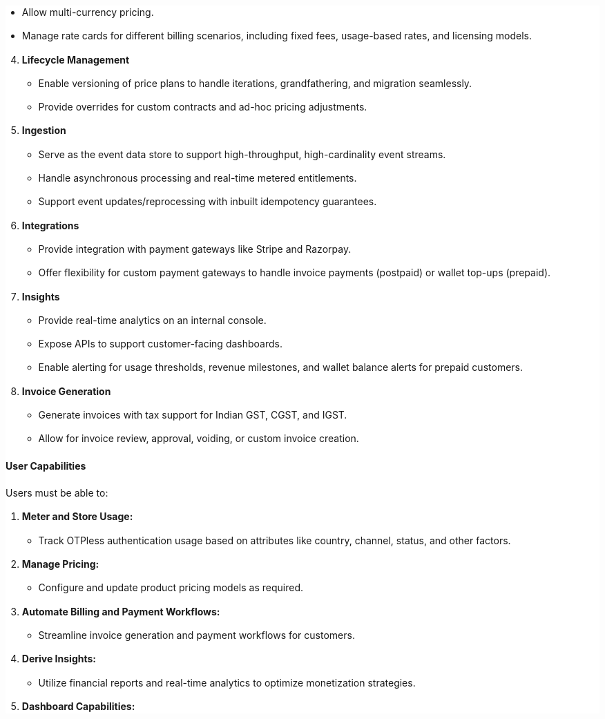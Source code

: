    - Allow multi-currency pricing.

   - Manage rate cards for different billing scenarios, including fixed fees, usage-based rates, and licensing models.

4. **Lifecycle Management**

   - Enable versioning of price plans to handle iterations, grandfathering, and migration seamlessly.

   - Provide overrides for custom contracts and ad-hoc pricing adjustments.

5. **Ingestion**

   - Serve as the event data store to support high-throughput, high-cardinality event streams.

   - Handle asynchronous processing and real-time metered entitlements.

   - Support event updates/reprocessing with inbuilt idempotency guarantees.

6. **Integrations**

   - Provide integration with payment gateways like Stripe and Razorpay.

   - Offer flexibility for custom payment gateways to handle invoice payments (postpaid) or wallet top-ups (prepaid).

7. **Insights**

   - Provide real-time analytics on an internal console.

   - Expose APIs to support customer-facing dashboards.

   - Enable alerting for usage thresholds, revenue milestones, and wallet balance alerts for prepaid customers.

8. **Invoice Generation**

   - Generate invoices with tax support for Indian GST, CGST, and IGST.

   - Allow for invoice review, approval, voiding, or custom invoice creation.

#### User Capabilities

Users must be able to:

1. **Meter and Store Usage:**

   - Track OTPless authentication usage based on attributes like country, channel, status, and other factors.

2. **Manage Pricing:**

   - Configure and update product pricing models as required.

3. **Automate Billing and Payment Workflows:**

   - Streamline invoice generation and payment workflows for customers.

4. **Derive Insights:**

   - Utilize financial reports and real-time analytics to optimize monetization strategies.

5. **Dashboard Capabilities:**
